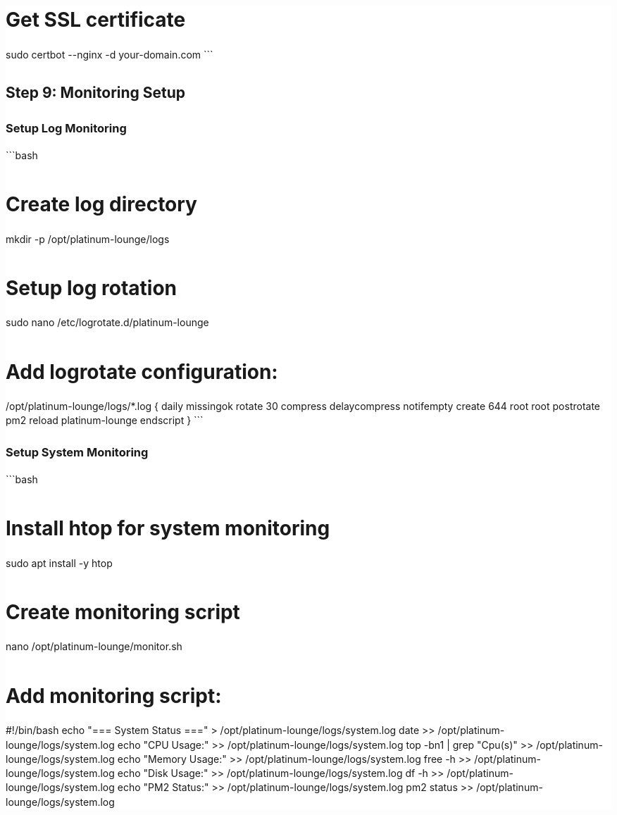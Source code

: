 # Get SSL certificate
sudo certbot --nginx -d your-domain.com
\`\`\`

## Step 9: Monitoring Setup

### Setup Log Monitoring
\`\`\`bash
# Create log directory
mkdir -p /opt/platinum-lounge/logs

# Setup log rotation
sudo nano /etc/logrotate.d/platinum-lounge

# Add logrotate configuration:
/opt/platinum-lounge/logs/*.log {
    daily
    missingok
    rotate 30
    compress
    delaycompress
    notifempty
    create 644 root root
    postrotate
        pm2 reload platinum-lounge
    endscript
}
\`\`\`

### Setup System Monitoring
\`\`\`bash
# Install htop for system monitoring
sudo apt install -y htop

# Create monitoring script
nano /opt/platinum-lounge/monitor.sh

# Add monitoring script:
#!/bin/bash
echo "=== System Status ===" > /opt/platinum-lounge/logs/system.log
date >> /opt/platinum-lounge/logs/system.log
echo "CPU Usage:" >> /opt/platinum-lounge/logs/system.log
top -bn1 | grep "Cpu(s)" >> /opt/platinum-lounge/logs/system.log
echo "Memory Usage:" >> /opt/platinum-lounge/logs/system.log
free -h >> /opt/platinum-lounge/logs/system.log
echo "Disk Usage:" >> /opt/platinum-lounge/logs/system.log
df -h >> /opt/platinum-lounge/logs/system.log
echo "PM2 Status:" >> /opt/platinum-lounge/logs/system.log
pm2 status >> /opt/platinum-lounge/logs/system.log
